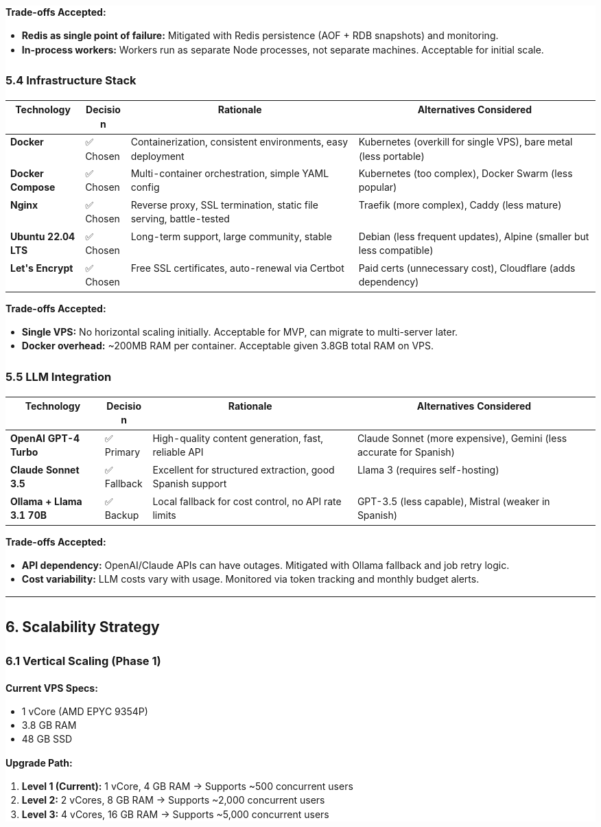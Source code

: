 **Trade-offs Accepted:**
- **Redis as single point of failure:** Mitigated with Redis persistence (AOF + RDB snapshots) and monitoring.
- **In-process workers:** Workers run as separate Node processes, not separate machines. Acceptable for initial scale.

### 5.4 Infrastructure Stack

| Technology | Decision | Rationale | Alternatives Considered |
|------------|----------|-----------|-------------------------|
| **Docker** | ✅ Chosen | Containerization, consistent environments, easy deployment | Kubernetes (overkill for single VPS), bare metal (less portable) |
| **Docker Compose** | ✅ Chosen | Multi-container orchestration, simple YAML config | Kubernetes (too complex), Docker Swarm (less popular) |
| **Nginx** | ✅ Chosen | Reverse proxy, SSL termination, static file serving, battle-tested | Traefik (more complex), Caddy (less mature) |
| **Ubuntu 22.04 LTS** | ✅ Chosen | Long-term support, large community, stable | Debian (less frequent updates), Alpine (smaller but less compatible) |
| **Let's Encrypt** | ✅ Chosen | Free SSL certificates, auto-renewal via Certbot | Paid certs (unnecessary cost), Cloudflare (adds dependency) |

**Trade-offs Accepted:**
- **Single VPS:** No horizontal scaling initially. Acceptable for MVP, can migrate to multi-server later.
- **Docker overhead:** ~200MB RAM per container. Acceptable given 3.8GB total RAM on VPS.

### 5.5 LLM Integration

| Technology | Decision | Rationale | Alternatives Considered |
|------------|----------|-----------|-------------------------|
| **OpenAI GPT-4 Turbo** | ✅ Primary | High-quality content generation, fast, reliable API | Claude Sonnet (more expensive), Gemini (less accurate for Spanish) |
| **Claude Sonnet 3.5** | ✅ Fallback | Excellent for structured extraction, good Spanish support | Llama 3 (requires self-hosting) |
| **Ollama + Llama 3.1 70B** | ✅ Backup | Local fallback for cost control, no API rate limits | GPT-3.5 (less capable), Mistral (weaker in Spanish) |

**Trade-offs Accepted:**
- **API dependency:** OpenAI/Claude APIs can have outages. Mitigated with Ollama fallback and job retry logic.
- **Cost variability:** LLM costs vary with usage. Monitored via token tracking and monthly budget alerts.

---

## 6. Scalability Strategy

### 6.1 Vertical Scaling (Phase 1)

**Current VPS Specs:**
- 1 vCore (AMD EPYC 9354P)
- 3.8 GB RAM
- 48 GB SSD

**Upgrade Path:**
1. **Level 1 (Current):** 1 vCore, 4 GB RAM → Supports ~500 concurrent users
2. **Level 2:** 2 vCores, 8 GB RAM → Supports ~2,000 concurrent users
3. **Level 3:** 4 vCores, 16 GB RAM → Supports ~5,000 concurrent users
